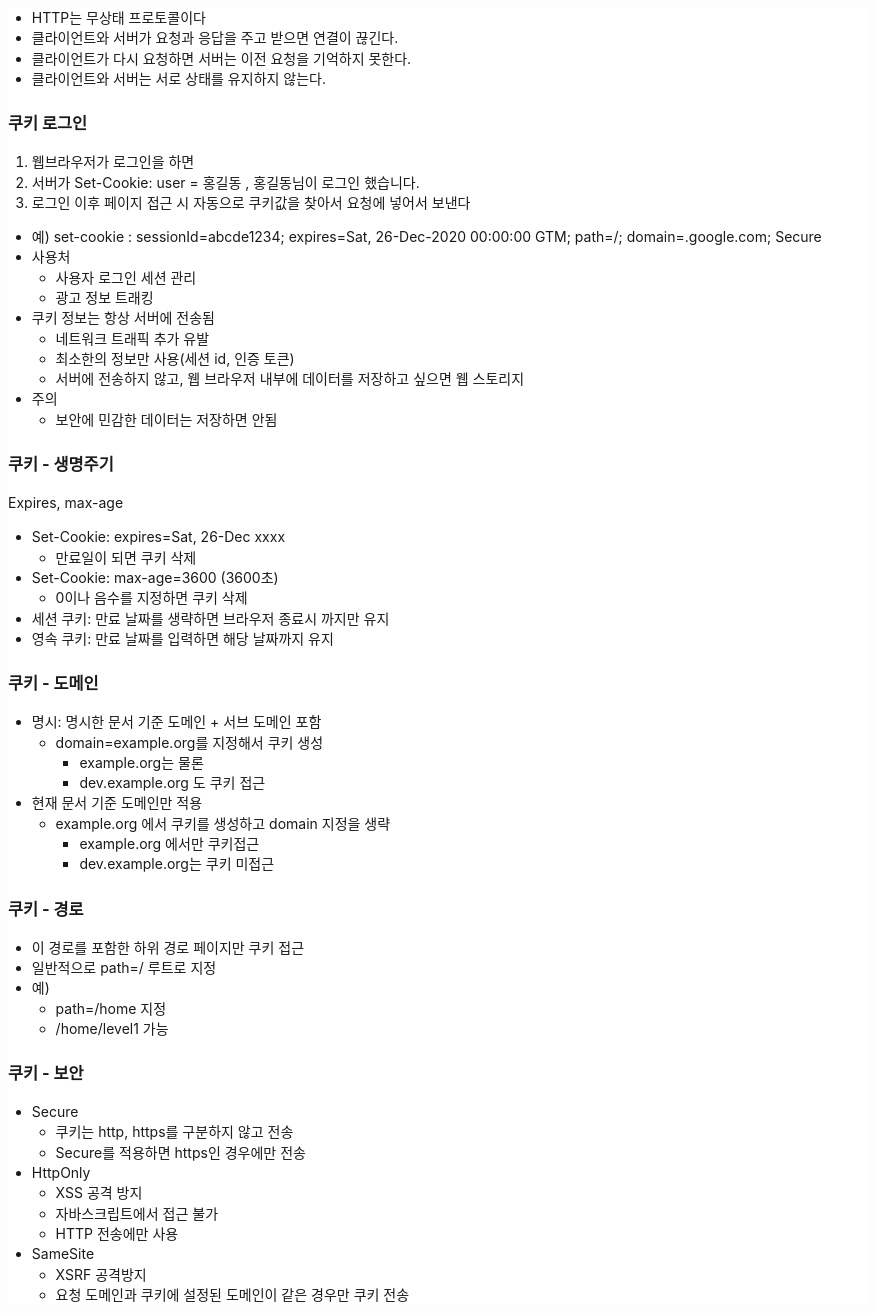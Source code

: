 - HTTP는 무상태 프로토콜이다
- 클라이언트와 서버가 요청과 응답을 주고 받으면 연결이 끊긴다.
- 클라이언트가 다시 요청하면 서버는 이전 요청을 기억하지 못한다.
- 클라이언트와 서버는 서로 상태를 유지하지 않는다.

### 쿠키 로그인

1. 웹브라우저가 로그인을 하면
2. 서버가 Set-Cookie: user = 홍길동 , 홍길동님이 로그인 했습니다.
3. 로그인 이후 페이지 접근 시 자동으로 쿠키값을 찾아서 요청에 넣어서 보낸다

- 예) set-cookie : sessionId=abcde1234; expires=Sat, 26-Dec-2020 00:00:00 GTM; path=/; domain=.google.com; Secure
- 사용처
  - 사용자 로그인 세션 관리
  - 광고 정보 트래킹
- 쿠키 정보는 항상 서버에 전송됨
  - 네트워크 트래픽 추가 유발
  - 최소한의 정보만 사용(세션 id, 인증 토큰)
  - 서버에 전송하지 않고, 웹 브라우저 내부에 데이터를 저장하고 싶으면 웹 스토리지
- 주의
  - 보안에 민감한 데이터는 저장하면 안됨

### 쿠키 - 생명주기

Expires, max-age

- Set-Cookie: expires=Sat, 26-Dec xxxx
  - 만료일이 되면 쿠키 삭제
- Set-Cookie: max-age=3600 (3600초)
  - 0이나 음수를 지정하면 쿠키 삭제
- 세션 쿠키: 만료 날짜를 생략하면 브라우저 종료시 까지만 유지
- 영속 쿠키: 만료 날짜를 입력하면 해당 날짜까지 유지

### 쿠키 - 도메인

- 명시: 명시한 문서 기준 도메인 + 서브 도메인 포함
  - domain=example.org를 지정해서 쿠키 생성
    - example.org는 물론
    - dev.example.org 도 쿠키 접근
- 현재 문서 기준 도메인만 적용
  - example.org 에서 쿠키를 생성하고 domain 지정을 생략
    - example.org 에서만 쿠키접근
    - dev.example.org는 쿠키 미접근

### 쿠키 - 경로

- 이 경로를 포함한 하위 경로 페이지만 쿠키 접근
- 일반적으로 path=/ 루트로 지정
- 예)
  - path=/home 지정
  - /home/level1 가능

### 쿠키 - 보안

- Secure
  - 쿠키는 http, https를 구분하지 않고 전송
  - Secure를 적용하면 https인 경우에만 전송
- HttpOnly
  - XSS 공격 방지
  - 자바스크립트에서 접근 불가
  - HTTP 전송에만 사용
- SameSite
  - XSRF 공격방지
  - 요청 도메인과 쿠키에 설정된 도메인이 같은 경우만 쿠키 전송

